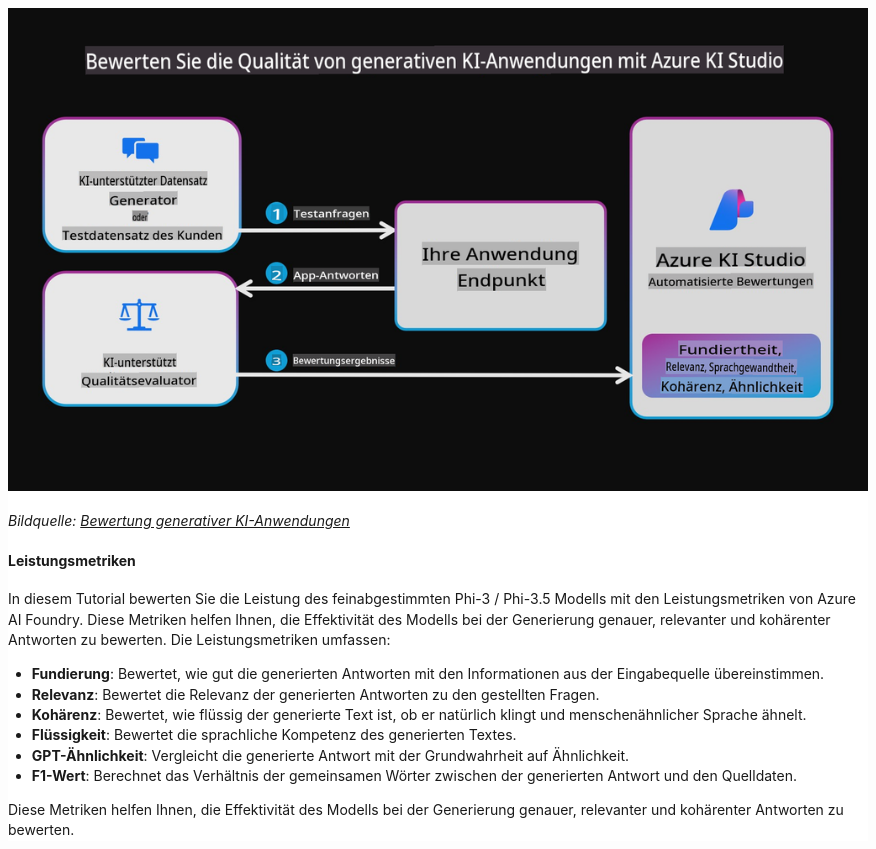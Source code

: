 ![Sicherheitsbewertung.](../../../../../../translated_images/performance-evaluation.692eccfdea40b8a399040a6304cfee03667b5a9a0636a7152565d806427ff6be.de.png)

*Bildquelle: [Bewertung generativer KI-Anwendungen](https://learn.microsoft.com/azure/ai-studio/concepts/evaluation-approach-gen-ai?wt.mc_id%3Dstudentamb_279723)*

#### Leistungsmetriken

In diesem Tutorial bewerten Sie die Leistung des feinabgestimmten Phi-3 / Phi-3.5 Modells mit den Leistungsmetriken von Azure AI Foundry. Diese Metriken helfen Ihnen, die Effektivität des Modells bei der Generierung genauer, relevanter und kohärenter Antworten zu bewerten. Die Leistungsmetriken umfassen:

- **Fundierung**: Bewertet, wie gut die generierten Antworten mit den Informationen aus der Eingabequelle übereinstimmen.
- **Relevanz**: Bewertet die Relevanz der generierten Antworten zu den gestellten Fragen.
- **Kohärenz**: Bewertet, wie flüssig der generierte Text ist, ob er natürlich klingt und menschenähnlicher Sprache ähnelt.
- **Flüssigkeit**: Bewertet die sprachliche Kompetenz des generierten Textes.
- **GPT-Ähnlichkeit**: Vergleicht die generierte Antwort mit der Grundwahrheit auf Ähnlichkeit.
- **F1-Wert**: Berechnet das Verhältnis der gemeinsamen Wörter zwischen der generierten Antwort und den Quelldaten.

Diese Metriken helfen Ihnen, die Effektivität des Modells bei der Generierung genauer, relevanter und kohärenter Antworten zu bewerten.
